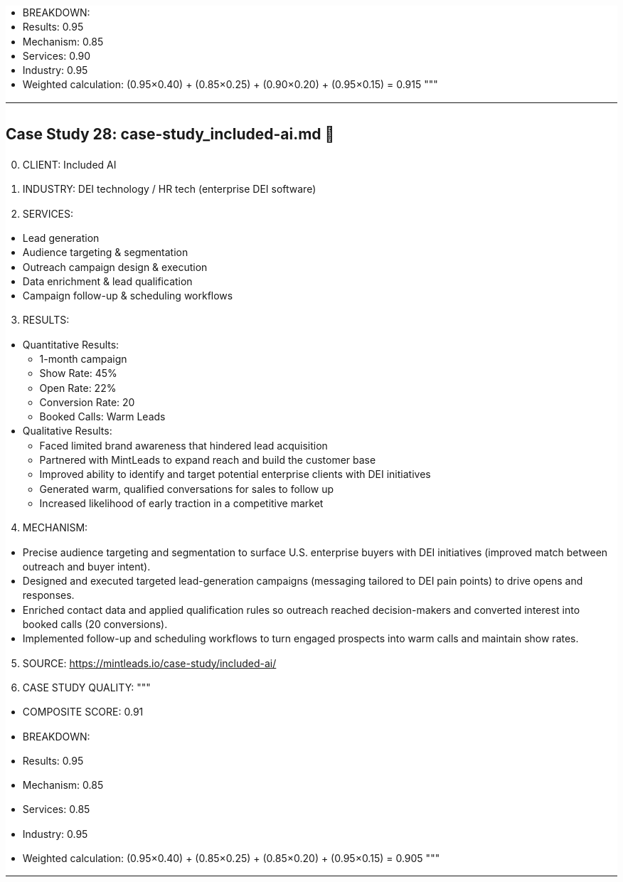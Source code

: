 -  BREAKDOWN: 
  - Results: 0.95
  - Mechanism: 0.85
  - Services: 0.90
  - Industry: 0.95
- Weighted calculation: (0.95×0.40) + (0.85×0.25) + (0.90×0.20) + (0.95×0.15) = 0.915
"""

---

## Case Study 28: case-study_included-ai.md 🌟

0. CLIENT: Included AI

1. INDUSTRY: DEI technology / HR tech (enterprise DEI software)

2. SERVICES:
- Lead generation
- Audience targeting & segmentation
- Outreach campaign design & execution
- Data enrichment & lead qualification
- Campaign follow-up & scheduling workflows

3. RESULTS:
- Quantitative Results:
  - 1-month campaign
  - Show Rate: 45%
  - Open Rate: 22%
  - Conversion Rate: 20
  - Booked Calls: Warm Leads
- Qualitative Results:
  - Faced limited brand awareness that hindered lead acquisition
  - Partnered with MintLeads to expand reach and build the customer base
  - Improved ability to identify and target potential enterprise clients with DEI initiatives
  - Generated warm, qualified conversations for sales to follow up
  - Increased likelihood of early traction in a competitive market

4. MECHANISM:
- Precise audience targeting and segmentation to surface U.S. enterprise buyers with DEI initiatives (improved match between outreach and buyer intent).
- Designed and executed targeted lead-generation campaigns (messaging tailored to DEI pain points) to drive opens and responses.
- Enriched contact data and applied qualification rules so outreach reached decision-makers and converted interest into booked calls (20 conversions).
- Implemented follow-up and scheduling workflows to turn engaged prospects into warm calls and maintain show rates.

5. SOURCE: https://mintleads.io/case-study/included-ai/

6. CASE STUDY QUALITY:
"""
-  COMPOSITE SCORE: 0.91

-  BREAKDOWN: 
  - Results: 0.95
  - Mechanism: 0.85
  - Services: 0.85
  - Industry: 0.95
- Weighted calculation: (0.95×0.40) + (0.85×0.25) + (0.85×0.20) + (0.95×0.15) = 0.905
"""

---